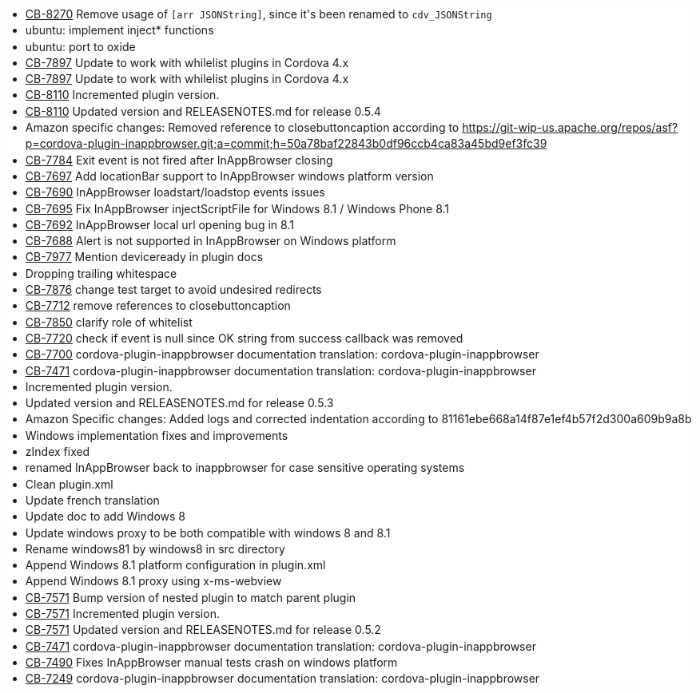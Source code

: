 -   [CB-8270](https://issues.apache.org/jira/browse/CB-8270) Remove usage of `[arr JSONString]`, since it's been renamed to `cdv_JSONString`
-   ubuntu: implement inject\* functions
-   ubuntu: port to oxide
-   [CB-7897](https://issues.apache.org/jira/browse/CB-7897) Update to work with whilelist plugins in Cordova 4.x
-   [CB-7897](https://issues.apache.org/jira/browse/CB-7897) Update to work with whilelist plugins in Cordova 4.x
-   [CB-8110](https://issues.apache.org/jira/browse/CB-8110) Incremented plugin version.
-   [CB-8110](https://issues.apache.org/jira/browse/CB-8110) Updated version and RELEASENOTES.md for release 0.5.4
-   Amazon specific changes: Removed reference to closebuttoncaption according to https://git-wip-us.apache.org/repos/asf?p=cordova-plugin-inappbrowser.git;a=commit;h=50a78baf22843b0df96ccb4ca83a45bd9ef3fc39
-   [CB-7784](https://issues.apache.org/jira/browse/CB-7784) Exit event is not fired after InAppBrowser closing
-   [CB-7697](https://issues.apache.org/jira/browse/CB-7697) Add locationBar support to InAppBrowser windows platform version
-   [CB-7690](https://issues.apache.org/jira/browse/CB-7690) InAppBrowser loadstart/loadstop events issues
-   [CB-7695](https://issues.apache.org/jira/browse/CB-7695) Fix InAppBrowser injectScriptFile for Windows 8.1 / Windows Phone 8.1
-   [CB-7692](https://issues.apache.org/jira/browse/CB-7692) InAppBrowser local url opening bug in 8.1
-   [CB-7688](https://issues.apache.org/jira/browse/CB-7688) Alert is not supported in InAppBrowser on Windows platform
-   [CB-7977](https://issues.apache.org/jira/browse/CB-7977) Mention deviceready in plugin docs
-   Dropping trailing whitespace
-   [CB-7876](https://issues.apache.org/jira/browse/CB-7876) change test target to avoid undesired redirects
-   [CB-7712](https://issues.apache.org/jira/browse/CB-7712) remove references to closebuttoncaption
-   [CB-7850](https://issues.apache.org/jira/browse/CB-7850) clarify role of whitelist
-   [CB-7720](https://issues.apache.org/jira/browse/CB-7720) check if event is null since OK string from success callback was removed
-   [CB-7700](https://issues.apache.org/jira/browse/CB-7700) cordova-plugin-inappbrowser documentation translation: cordova-plugin-inappbrowser
-   [CB-7471](https://issues.apache.org/jira/browse/CB-7471) cordova-plugin-inappbrowser documentation translation: cordova-plugin-inappbrowser
-   Incremented plugin version.
-   Updated version and RELEASENOTES.md for release 0.5.3
-   Amazon Specific changes: Added logs and corrected indentation according to 81161ebe668a14f87e1ef4b57f2d300a609b9a8b
-   Windows implementation fixes and improvements
-   zIndex fixed
-   renamed InAppBrowser back to inappbrowser for case sensitive operating systems
-   Clean plugin.xml
-   Update french translation
-   Update doc to add Windows 8
-   Update windows proxy to be both compatible with windows 8 and 8.1
-   Rename windows81 by windows8 in src directory
-   Append Windows 8.1 platform configuration in plugin.xml
-   Append Windows 8.1 proxy using x-ms-webview
-   [CB-7571](https://issues.apache.org/jira/browse/CB-7571) Bump version of nested plugin to match parent plugin
-   [CB-7571](https://issues.apache.org/jira/browse/CB-7571) Incremented plugin version.
-   [CB-7571](https://issues.apache.org/jira/browse/CB-7571) Updated version and RELEASENOTES.md for release 0.5.2
-   [CB-7471](https://issues.apache.org/jira/browse/CB-7471) cordova-plugin-inappbrowser documentation translation: cordova-plugin-inappbrowser
-   [CB-7490](https://issues.apache.org/jira/browse/CB-7490) Fixes InAppBrowser manual tests crash on windows platform
-   [CB-7249](https://issues.apache.org/jira/browse/CB-7249) cordova-plugin-inappbrowser documentation translation: cordova-plugin-inappbrowser